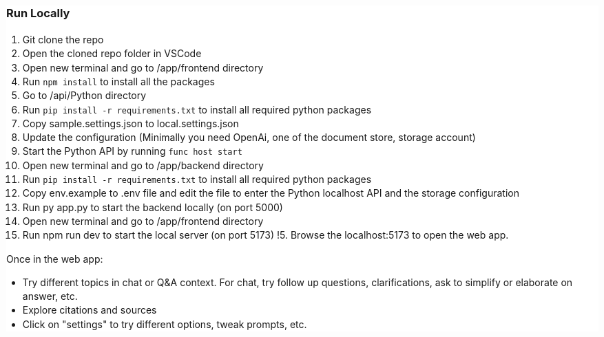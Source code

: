 ### Run Locally

1. Git clone the repo
2. Open the cloned repo folder in VSCode
3. Open new terminal and go to /app/frontend directory
4. Run `npm install` to install all the packages
5. Go to /api/Python directory
6. Run `pip install -r requirements.txt` to install all required python packages
7. Copy sample.settings.json to local.settings.json
8. Update the configuration (Minimally you need OpenAi, one of the document store, storage account)
9. Start the Python API by running `func host start`
10. Open new terminal and go to /app/backend directory
11. Run `pip install -r requirements.txt` to install all required python packages
12. Copy env.example to .env file and edit the file to enter the Python localhost API and the storage configuration
13. Run py app.py to start the backend locally (on port 5000)
14. Open new terminal and go to /app/frontend directory
15. Run npm run dev to start the local server (on port 5173)
    !5. Browse the localhost:5173 to open the web app.

Once in the web app:

- Try different topics in chat or Q&A context. For chat, try follow up questions, clarifications, ask to simplify or elaborate on answer, etc.
- Explore citations and sources
- Click on "settings" to try different options, tweak prompts, etc.
